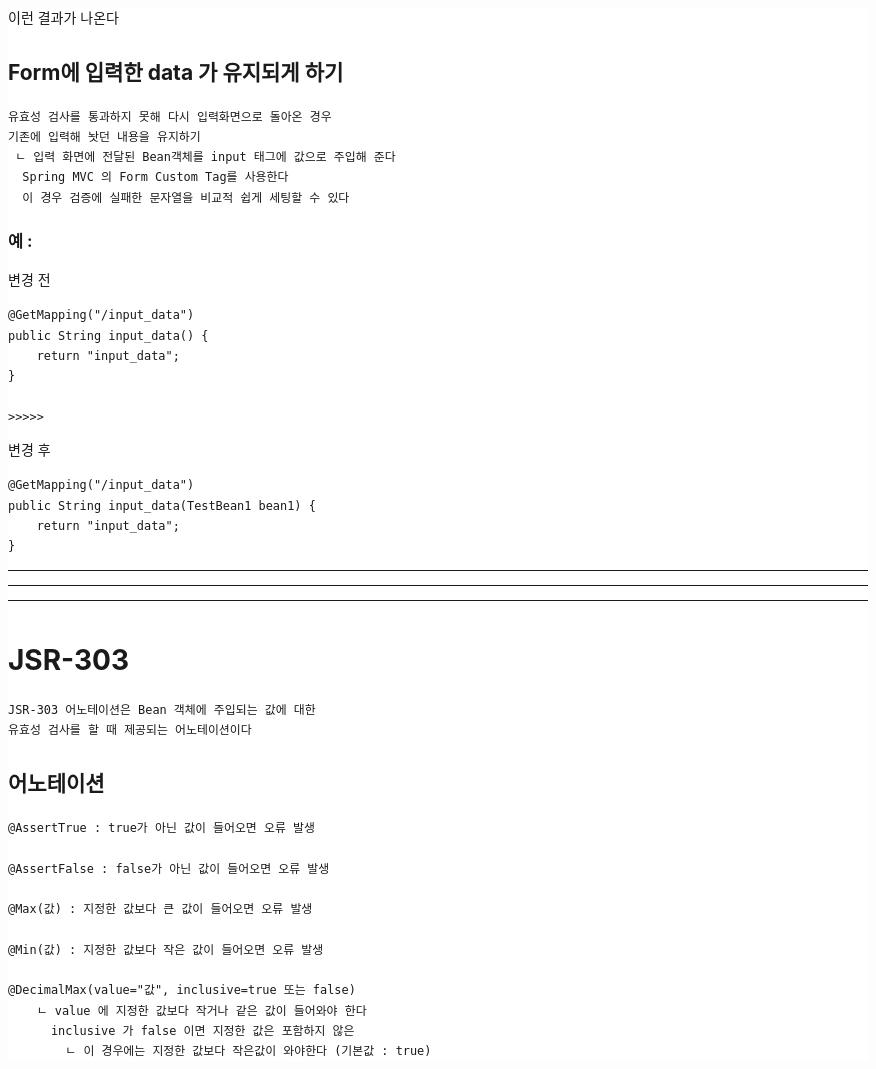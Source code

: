 이런 결과가 나온다


## Form에 입력한 data 가 유지되게 하기
	
	유효성 검사를 통과하지 못해 다시 입력화면으로 돌아온 경우
	기존에 입력해 놧던 내용을 유지하기
	 ㄴ 입력 화면에 전달된 Bean객체를 input 태그에 값으로 주입해 준다
	  Spring MVC 의 Form Custom Tag를 사용한다
	  이 경우 검증에 실패한 문자열을 비교적 쉽게 세팅할 수 있다	
		
### 예 :
	
변경 전
	
	@GetMapping("/input_data")
	public String input_data() {
		return "input_data";
	}
	
	>>>>>

변경 후
	
	@GetMapping("/input_data")
	public String input_data(TestBean1 bean1) {
		return "input_data";
	}
	
	

---
---
---

# JSR-303

	JSR-303 어노테이션은 Bean 객체에 주입되는 값에 대한
	유효성 검사를 할 때 제공되는 어노테이션이다
	
## 어노테이션

	@AssertTrue : true가 아닌 값이 들어오면 오류 발생
	
	@AssertFalse : false가 아닌 값이 들어오면 오류 발생
	
	@Max(값) : 지정한 값보다 큰 값이 들어오면 오류 발생
	
	@Min(값) : 지정한 값보다 작은 값이 들어오면 오류 발생
	
	@DecimalMax(value="값", inclusive=true 또는 false)
		ㄴ value 에 지정한 값보다 작거나 같은 값이 들어와야 한다
		  inclusive 가 false 이면 지정한 값은 포함하지 않은
		  	ㄴ 이 경우에는 지정한 값보다 작은값이 와야한다 (기본값 : true)
		  	
